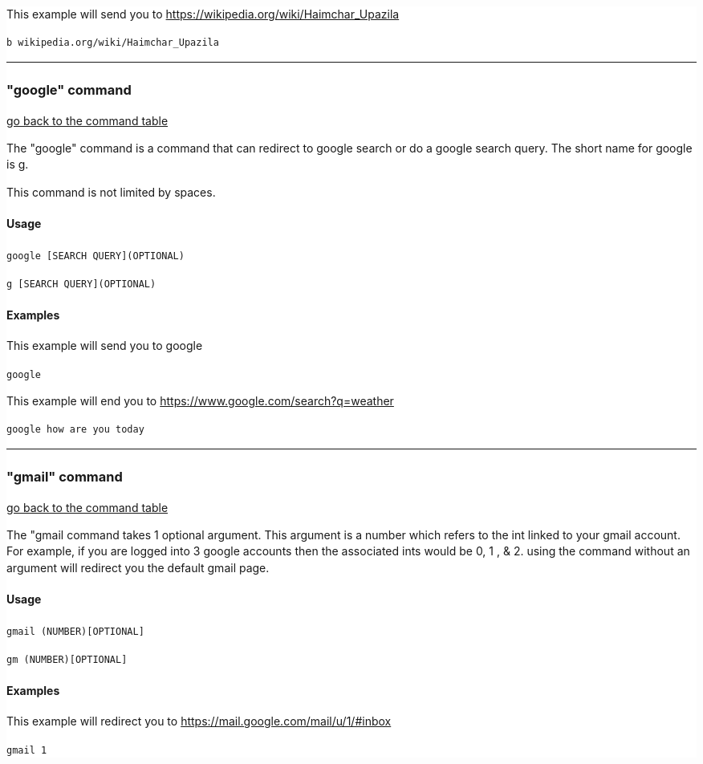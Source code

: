 This example will send you to https://wikipedia.org/wiki/Haimchar_Upazila
```
b wikipedia.org/wiki/Haimchar_Upazila
```

---

### "google" command
[go back to the command table](#command-table)

The "google" command is a command that can redirect to google search or do a google search query. The short name for google is g.

This command is not limited by spaces.

#### Usage
```
google [SEARCH QUERY](OPTIONAL)
```
```
g [SEARCH QUERY](OPTIONAL)
```

#### Examples
This example will send you to google
```
google
```

This example will end you to https://www.google.com/search?q=weather
```
google how are you today
```

---

### "gmail" command
[go back to the command table](#command-table)

The "gmail command takes 1 optional argument. This argument is a number which refers to the int linked to your gmail account. For example, if you are logged into 3 google accounts then the associated ints would be 0, 1 , & 2. using the command without an argument will redirect you the default gmail page.

#### Usage
```
gmail (NUMBER)[OPTIONAL]
```
```
gm (NUMBER)[OPTIONAL]
```
#### Examples

This example will redirect you to https://mail.google.com/mail/u/1/#inbox
```
gmail 1
```

